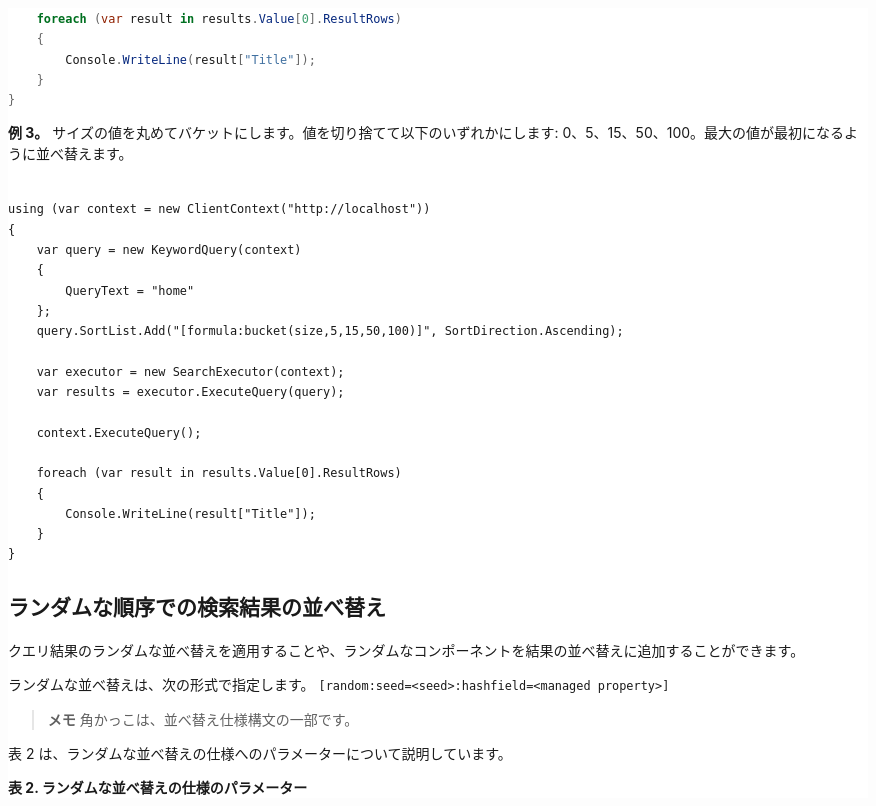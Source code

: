 ```cs
    foreach (var result in results.Value[0].ResultRows)
    { 
        Console.WriteLine(result["Title"]);
    }
}
```

 **例 3。** サイズの値を丸めてバケットにします。値を切り捨てて以下のいずれかにします: 0、5、15、50、100。最大の値が最初になるように並べ替えます。
  
    
    



```

using (var context = new ClientContext("http://localhost"))
{
    var query = new KeywordQuery(context)
    {
        QueryText = "home"
    };
    query.SortList.Add("[formula:bucket(size,5,15,50,100)]", SortDirection.Ascending);

    var executor = new SearchExecutor(context);
    var results = executor.ExecuteQuery(query);

    context.ExecuteQuery();

    foreach (var result in results.Value[0].ResultRows)
    { 
        Console.WriteLine(result["Title"]);
    }
}
```


## ランダムな順序での検索結果の並べ替え
<a name="SP15_Sort_search_results_in_random_order"> </a>

クエリ結果のランダムな並べ替えを適用することや、ランダムなコンポーネントを結果の並べ替えに追加することができます。
  
    
    
ランダムな並べ替えは、次の形式で指定します。 `[random:seed=<seed>:hashfield=<managed property>]`
  
    
    

> **メモ**
> 角かっこは、並べ替え仕様構文の一部です。 
  
    
    

表 2 は、ランダムな並べ替えの仕様へのパラメーターについて説明しています。
  
    
    

**表 2. ランダムな並べ替えの仕様のパラメーター**
